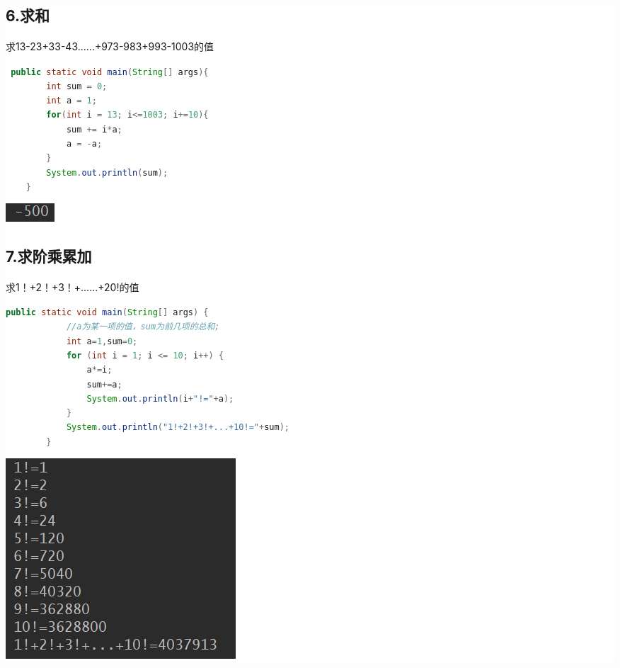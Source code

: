 ## 6.求和

求13-23+33-43......+973-983+993-1003的值

```java
 public static void main(String[] args){
        int sum = 0;
        int a = 1;
        for(int i = 13; i<=1003; i+=10){
            sum += i*a;
            a = -a;
        }
        System.out.println(sum);
    }
```

![image-20191119121816695](https://github.com/superlkl/MyNotes/blob/master/pictures/36.png)

## 7.求阶乘累加

求1！+2！+3！+......+20!的值

```java
public static void main(String[] args) {
            //a为某一项的值，sum为前几项的总和;
            int a=1,sum=0;
            for (int i = 1; i <= 10; i++) {
                a*=i;
                sum+=a;
                System.out.println(i+"!="+a);
            }
            System.out.println("1!+2!+3!+...+10!="+sum);
        }
```

![image-20191119122342647](https://github.com/superlkl/MyNotes/blob/master/pictures/37.png)
